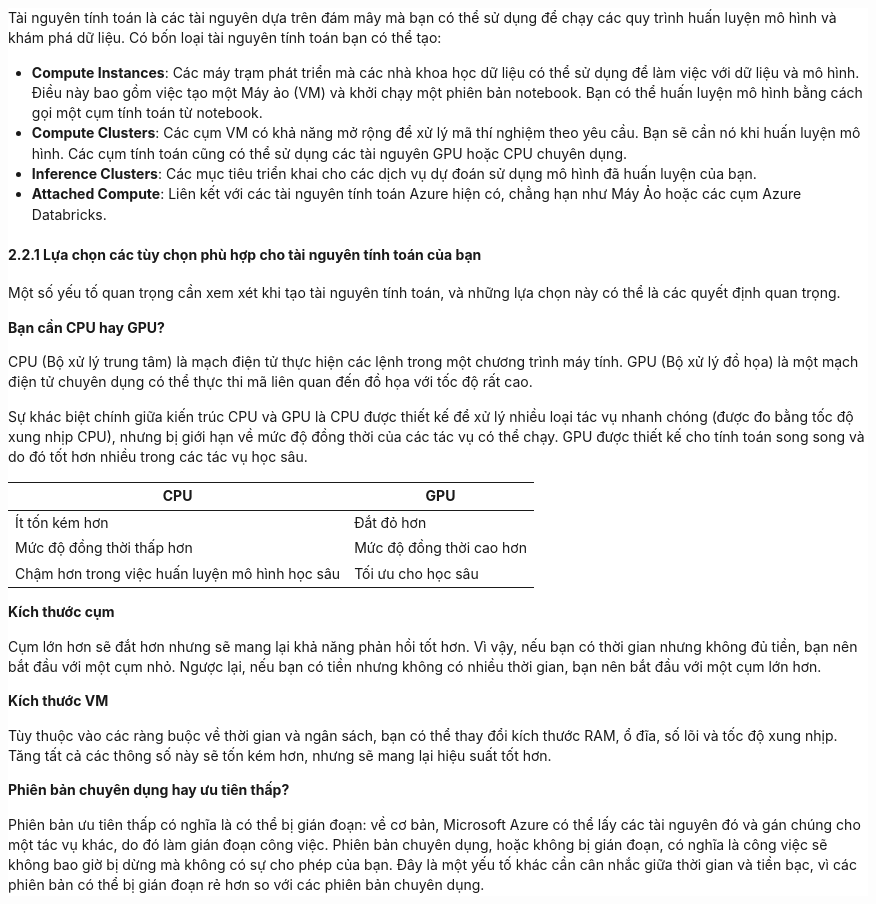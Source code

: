 Tài nguyên tính toán là các tài nguyên dựa trên đám mây mà bạn có thể sử dụng để chạy các quy trình huấn luyện mô hình và khám phá dữ liệu. Có bốn loại tài nguyên tính toán bạn có thể tạo:

- **Compute Instances**: Các máy trạm phát triển mà các nhà khoa học dữ liệu có thể sử dụng để làm việc với dữ liệu và mô hình. Điều này bao gồm việc tạo một Máy ảo (VM) và khởi chạy một phiên bản notebook. Bạn có thể huấn luyện mô hình bằng cách gọi một cụm tính toán từ notebook.
- **Compute Clusters**: Các cụm VM có khả năng mở rộng để xử lý mã thí nghiệm theo yêu cầu. Bạn sẽ cần nó khi huấn luyện mô hình. Các cụm tính toán cũng có thể sử dụng các tài nguyên GPU hoặc CPU chuyên dụng.
- **Inference Clusters**: Các mục tiêu triển khai cho các dịch vụ dự đoán sử dụng mô hình đã huấn luyện của bạn.
- **Attached Compute**: Liên kết với các tài nguyên tính toán Azure hiện có, chẳng hạn như Máy Ảo hoặc các cụm Azure Databricks.

#### 2.2.1 Lựa chọn các tùy chọn phù hợp cho tài nguyên tính toán của bạn

Một số yếu tố quan trọng cần xem xét khi tạo tài nguyên tính toán, và những lựa chọn này có thể là các quyết định quan trọng.

**Bạn cần CPU hay GPU?**

CPU (Bộ xử lý trung tâm) là mạch điện tử thực hiện các lệnh trong một chương trình máy tính. GPU (Bộ xử lý đồ họa) là một mạch điện tử chuyên dụng có thể thực thi mã liên quan đến đồ họa với tốc độ rất cao.

Sự khác biệt chính giữa kiến trúc CPU và GPU là CPU được thiết kế để xử lý nhiều loại tác vụ nhanh chóng (được đo bằng tốc độ xung nhịp CPU), nhưng bị giới hạn về mức độ đồng thời của các tác vụ có thể chạy. GPU được thiết kế cho tính toán song song và do đó tốt hơn nhiều trong các tác vụ học sâu.

| CPU                                     | GPU                         |
|-----------------------------------------|-----------------------------|
| Ít tốn kém hơn                          | Đắt đỏ hơn                  |
| Mức độ đồng thời thấp hơn               | Mức độ đồng thời cao hơn    |
| Chậm hơn trong việc huấn luyện mô hình học sâu | Tối ưu cho học sâu          |

**Kích thước cụm**

Cụm lớn hơn sẽ đắt hơn nhưng sẽ mang lại khả năng phản hồi tốt hơn. Vì vậy, nếu bạn có thời gian nhưng không đủ tiền, bạn nên bắt đầu với một cụm nhỏ. Ngược lại, nếu bạn có tiền nhưng không có nhiều thời gian, bạn nên bắt đầu với một cụm lớn hơn.

**Kích thước VM**

Tùy thuộc vào các ràng buộc về thời gian và ngân sách, bạn có thể thay đổi kích thước RAM, ổ đĩa, số lõi và tốc độ xung nhịp. Tăng tất cả các thông số này sẽ tốn kém hơn, nhưng sẽ mang lại hiệu suất tốt hơn.

**Phiên bản chuyên dụng hay ưu tiên thấp?**

Phiên bản ưu tiên thấp có nghĩa là có thể bị gián đoạn: về cơ bản, Microsoft Azure có thể lấy các tài nguyên đó và gán chúng cho một tác vụ khác, do đó làm gián đoạn công việc. Phiên bản chuyên dụng, hoặc không bị gián đoạn, có nghĩa là công việc sẽ không bao giờ bị dừng mà không có sự cho phép của bạn. Đây là một yếu tố khác cần cân nhắc giữa thời gian và tiền bạc, vì các phiên bản có thể bị gián đoạn rẻ hơn so với các phiên bản chuyên dụng.
